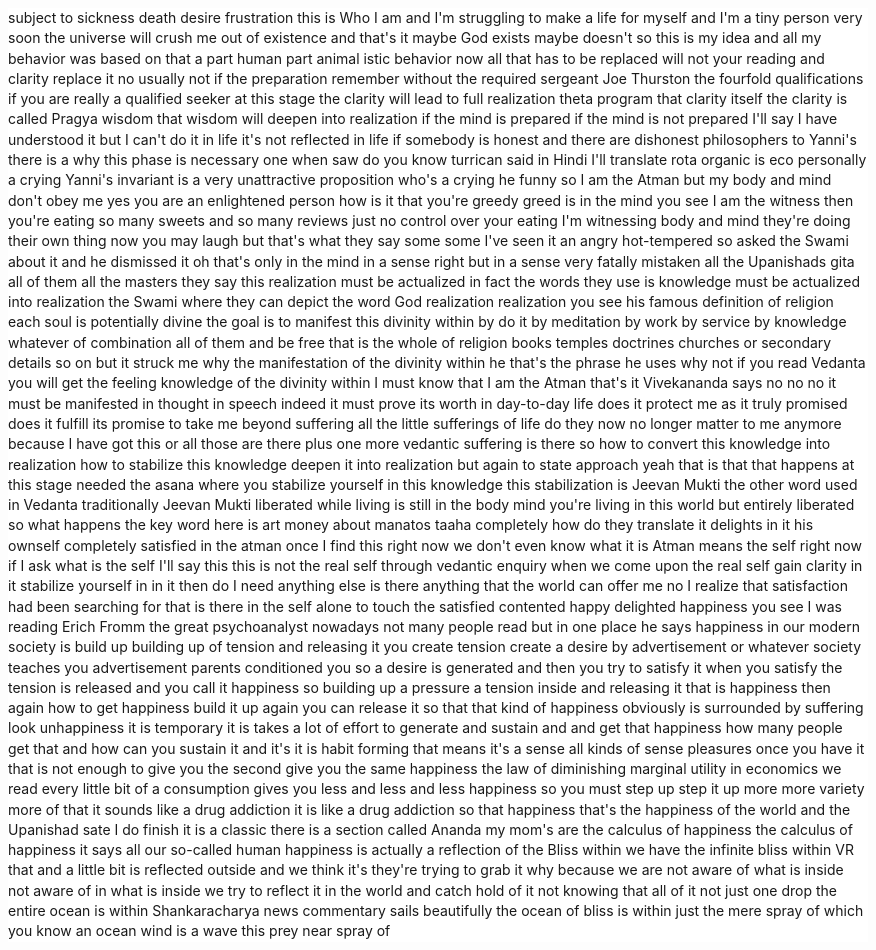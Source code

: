 subject to sickness death desire frustration this is Who I am and I'm struggling to make a life for myself and I'm a tiny person very soon the universe will crush me out of existence and that's it maybe God exists maybe doesn't so this is my idea and all my behavior was based on that a part human part animal istic behavior now all that has to be replaced will not your reading and clarity replace it no usually not if the preparation remember without the required sergeant Joe Thurston the fourfold qualifications if you are really a qualified seeker at this stage the clarity will lead to full realization theta program that clarity itself the clarity is called Pragya wisdom that wisdom will deepen into realization if the mind is prepared if the mind is not prepared I'll say I have understood it but I can't do it in life it's not reflected in life if somebody is honest and there are dishonest philosophers to Yanni's there is a why this phase is necessary one when saw do you know turrican said in Hindi I'll translate rota organic is eco personally a crying Yanni's invariant is a very unattractive proposition who's a crying he funny so I am the Atman but my body and mind don't obey me yes you are an enlightened person how is it that you're greedy greed is in the mind you see I am the witness then you're eating so many sweets and so many reviews just no control over your eating I'm witnessing body and mind they're doing their own thing now you may laugh but that's what they say some some I've seen it an angry hot-tempered so asked the Swami about it and he dismissed it oh that's only in the mind in a sense right but in a sense very fatally mistaken all the Upanishads gita all of them all the masters they say this realization must be actualized in fact the words they use is knowledge must be actualized into realization the Swami where they can depict the word God realization realization you see his famous definition of religion each soul is potentially divine the goal is to manifest this divinity within by do it by meditation by work by service by knowledge whatever of combination all of them and be free that is the whole of religion books temples doctrines churches or secondary details so on but it struck me why the manifestation of the divinity within he that's the phrase he uses why not if you read Vedanta you will get the feeling knowledge of the divinity within I must know that I am the Atman that's it Vivekananda says no no no it must be manifested in thought in speech indeed it must prove its worth in day-to-day life does it protect me as it truly promised does it fulfill its promise to take me beyond suffering all the little sufferings of life do they now no longer matter to me anymore because I have got this or all those are there plus one more vedantic suffering is there so how to convert this knowledge into realization how to stabilize this knowledge deepen it into realization but again to state approach yeah that is that that happens at this stage needed the asana where you stabilize yourself in this knowledge this stabilization is Jeevan Mukti the other word used in Vedanta traditionally Jeevan Mukti liberated while living is still in the body mind you're living in this world but entirely liberated so what happens the key word here is art money about manatos taaha completely how do they translate it delights in it his ownself completely satisfied in the atman once I find this right now we don't even know what it is Atman means the self right now if I ask what is the self I'll say this this is not the real self through vedantic enquiry when we come upon the real self gain clarity in it stabilize yourself in in it then do I need anything else is there anything that the world can offer me no I realize that satisfaction had been searching for that is there in the self alone to touch the satisfied contented happy delighted happiness you see I was reading Erich Fromm the great psychoanalyst nowadays not many people read but in one place he says happiness in our modern society is build up building up of tension and releasing it you create tension create a desire by advertisement or whatever society teaches you advertisement parents conditioned you so a desire is generated and then you try to satisfy it when you satisfy the tension is released and you call it happiness so building up a pressure a tension inside and releasing it that is happiness then again how to get happiness build it up again you can release it so that that kind of happiness obviously is surrounded by suffering look unhappiness it is temporary it is takes a lot of effort to generate and sustain and and get that happiness how many people get that and how can you sustain it and it's it is habit forming that means it's a sense all kinds of sense pleasures once you have it that is not enough to give you the second give you the same happiness the law of diminishing marginal utility in economics we read every little bit of a consumption gives you less and less and less happiness so you must step up step it up more more variety more of that it sounds like a drug addiction it is like a drug addiction so that happiness that's the happiness of the world and the Upanishad sate I do finish it is a classic there is a section called Ananda my mom's are the calculus of happiness the calculus of happiness it says all our so-called human happiness is actually a reflection of the Bliss within we have the infinite bliss within VR that and a little bit is reflected outside and we think it's they're trying to grab it why because we are not aware of what is inside not aware of in what is inside we try to reflect it in the world and catch hold of it not knowing that all of it not just one drop the entire ocean is within Shankaracharya news commentary sails beautifully the ocean of bliss is within just the mere spray of which you know an ocean wind is a wave this prey near spray of